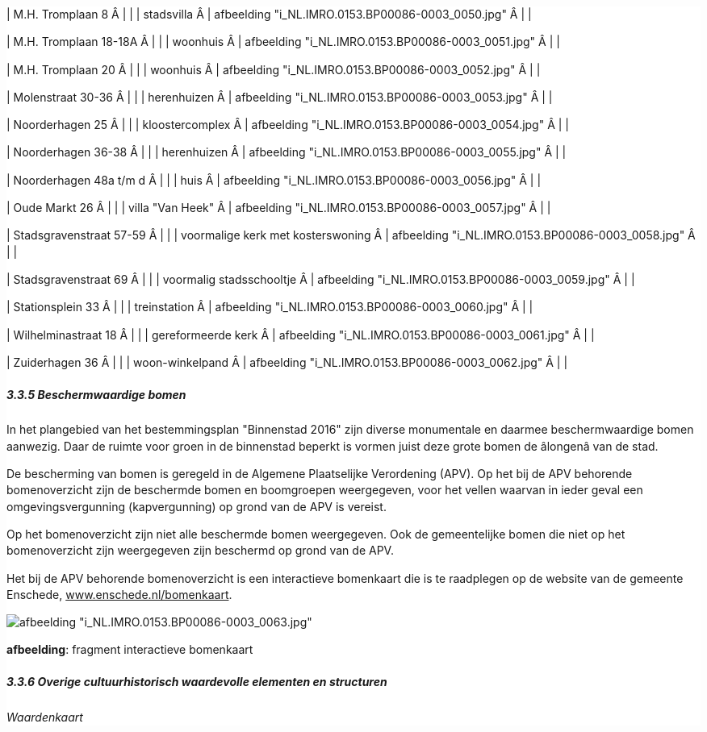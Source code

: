 | M.H. Tromplaan 8   Â | | | stadsvilla   Â | afbeelding "i_NL.IMRO.0153.BP00086-0003_0050.jpg"   Â | |

| M.H. Tromplaan 18\-18A   Â | | | woonhuis   Â | afbeelding "i_NL.IMRO.0153.BP00086-0003_0051.jpg"   Â | |

| M.H. Tromplaan 20   Â | | | woonhuis   Â | afbeelding "i_NL.IMRO.0153.BP00086-0003_0052.jpg"   Â | |

| Molenstraat 30\-36   Â | | | herenhuizen   Â | afbeelding "i_NL.IMRO.0153.BP00086-0003_0053.jpg"   Â | |

| Noorderhagen 25   Â | | | kloostercomplex   Â | afbeelding "i_NL.IMRO.0153.BP00086-0003_0054.jpg"   Â | |

| Noorderhagen 36\-38   Â | | | herenhuizen   Â | afbeelding "i_NL.IMRO.0153.BP00086-0003_0055.jpg"   Â | |

| Noorderhagen 48a t/m d   Â | | | huis   Â | afbeelding "i_NL.IMRO.0153.BP00086-0003_0056.jpg"   Â | |

| Oude Markt 26   Â | | | villa "Van Heek"   Â | afbeelding "i_NL.IMRO.0153.BP00086-0003_0057.jpg"   Â | |

| Stadsgravenstraat 57\-59   Â | | | voormalige kerk met kosterswoning   Â | afbeelding "i_NL.IMRO.0153.BP00086-0003_0058.jpg"   Â | |

| Stadsgravenstraat 69   Â | | | voormalig stadsschooltje   Â | afbeelding "i_NL.IMRO.0153.BP00086-0003_0059.jpg"   Â | |

| Stationsplein 33   Â | | | treinstation   Â | afbeelding "i_NL.IMRO.0153.BP00086-0003_0060.jpg"   Â | |

| Wilhelminastraat 18   Â | | | gereformeerde kerk   Â | afbeelding "i_NL.IMRO.0153.BP00086-0003_0061.jpg"   Â | |

| Zuiderhagen 36   Â | | | woon\-winkelpand   Â | afbeelding "i_NL.IMRO.0153.BP00086-0003_0062.jpg"   Â | |

##### 3\.3\.5 Beschermwaardige bomen

In het plangebied van het bestemmingsplan "Binnenstad 2016" zijn diverse monumentale en daarmee beschermwaardige bomen aanwezig. Daar de ruimte voor groen in de binnenstad beperkt is vormen juist deze grote bomen de âlongenâ van de stad.

De bescherming van bomen is geregeld in de Algemene Plaatselijke Verordening (APV). Op het bij de APV behorende bomenoverzicht zijn de beschermde bomen en boomgroepen weergegeven, voor het vellen waarvan in ieder geval een omgevingsvergunning (kapvergunning) op grond van de APV is vereist.

Op het bomenoverzicht zijn niet alle beschermde bomen weergegeven. Ook de gemeentelijke bomen die niet op het bomenoverzicht zijn weergegeven zijn beschermd op grond van de APV.

Het bij de APV behorende bomenoverzicht is een interactieve bomenkaart die is te raadplegen op de website van de gemeente Enschede, www.enschede.nl/bomenkaart.

![afbeelding "i_NL.IMRO.0153.BP00086-0003_0063.jpg"](i_NL.IMRO.0153.BP00086-0003_0063.jpg)

**afbeelding**: fragment interactieve bomenkaart

##### 3\.3\.6 Overige cultuurhistorisch waardevolle elementen en structuren

*Waardenkaart*
